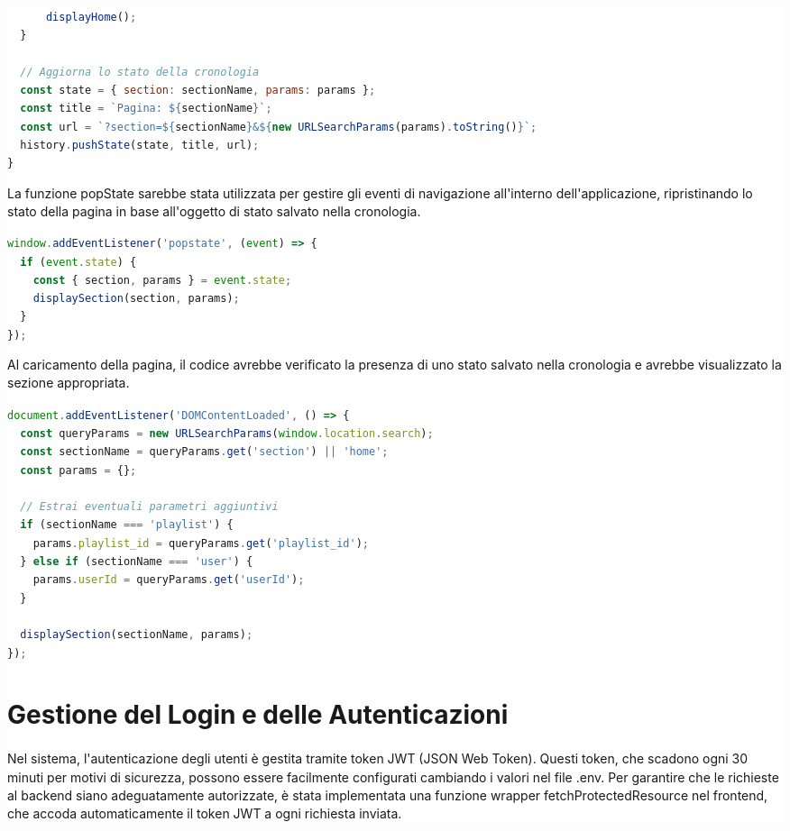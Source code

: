 ```js
      displayHome();
  }

  // Aggiorna lo stato della cronologia
  const state = { section: sectionName, params: params };
  const title = `Pagina: ${sectionName}`;
  const url = `?section=${sectionName}&${new URLSearchParams(params).toString()}`;
  history.pushState(state, title, url);
}
```

La funzione popState sarebbe stata utilizzata per gestire gli eventi di navigazione all'interno dell'applicazione, ripristinando lo stato della pagina in base all'oggetto di stato salvato nella cronologia.

```js
window.addEventListener('popstate', (event) => {
  if (event.state) {
    const { section, params } = event.state;
    displaySection(section, params);
  }
});

```

Al caricamento della pagina, il codice avrebbe verificato la presenza di uno stato salvato nella cronologia e avrebbe visualizzato la sezione appropriata.
```js
document.addEventListener('DOMContentLoaded', () => {
  const queryParams = new URLSearchParams(window.location.search);
  const sectionName = queryParams.get('section') || 'home';
  const params = {};
  
  // Estrai eventuali parametri aggiuntivi
  if (sectionName === 'playlist') {
    params.playlist_id = queryParams.get('playlist_id');
  } else if (sectionName === 'user') {
    params.userId = queryParams.get('userId');
  }

  displaySection(sectionName, params);
});

```

# Gestione del Login e delle Autenticazioni
Nel sistema, l'autenticazione degli utenti è gestita tramite token JWT (JSON Web Token). Questi token, che scadono ogni 30 minuti per motivi di sicurezza, possono essere facilmente configurati cambiando i valori nel file .env. Per garantire che le richieste al backend siano adeguatamente autorizzate, è stata implementata una funzione wrapper fetchProtectedResource nel frontend, che accoda automaticamente il token JWT a ogni richiesta inviata.
